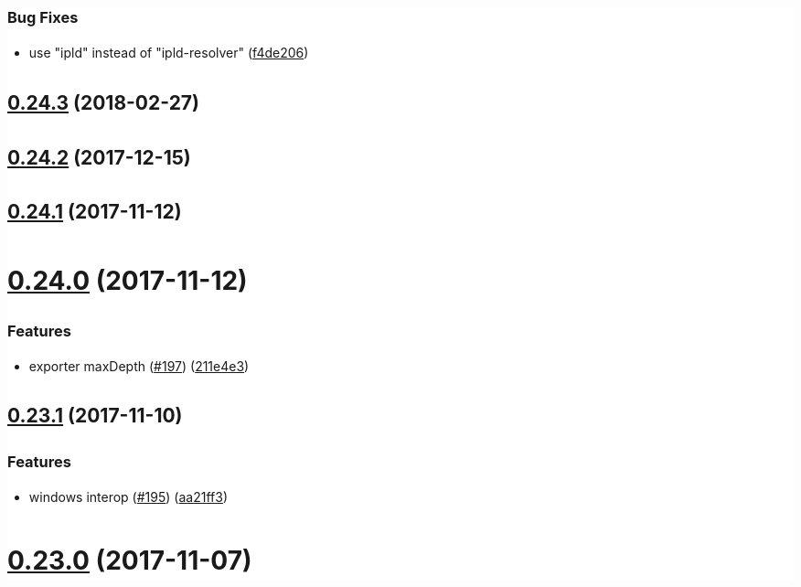 
### Bug Fixes

* use "ipld" instead of "ipld-resolver" ([f4de206](https://github.com/ipfs/js-ipfs-unixfs-engine/commit/f4de206))



<a name="0.24.3"></a>
## [0.24.3](https://github.com/ipfs/js-ipfs-unixfs-engine/compare/v0.24.2...v0.24.3) (2018-02-27)



<a name="0.24.2"></a>
## [0.24.2](https://github.com/ipfs/js-ipfs-unixfs-engine/compare/v0.24.1...v0.24.2) (2017-12-15)



<a name="0.24.1"></a>
## [0.24.1](https://github.com/ipfs/js-ipfs-unixfs-engine/compare/v0.24.0...v0.24.1) (2017-11-12)



<a name="0.24.0"></a>
# [0.24.0](https://github.com/ipfs/js-ipfs-unixfs-engine/compare/v0.23.1...v0.24.0) (2017-11-12)


### Features

* exporter maxDepth ([#197](https://github.com/ipfs/js-ipfs-unixfs-engine/issues/197)) ([211e4e3](https://github.com/ipfs/js-ipfs-unixfs-engine/commit/211e4e3))



<a name="0.23.1"></a>
## [0.23.1](https://github.com/ipfs/js-ipfs-unixfs-engine/compare/v0.23.0...v0.23.1) (2017-11-10)


### Features

* windows interop ([#195](https://github.com/ipfs/js-ipfs-unixfs-engine/issues/195)) ([aa21ff3](https://github.com/ipfs/js-ipfs-unixfs-engine/commit/aa21ff3))



<a name="0.23.0"></a>
# [0.23.0](https://github.com/ipfs/js-ipfs-unixfs-engine/compare/v0.22.5...v0.23.0) (2017-11-07)
